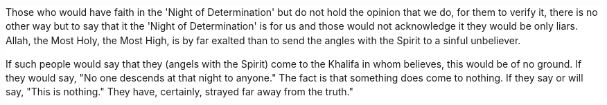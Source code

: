 Those who would have faith in the 'Night of Determination' but do not
hold the opinion that we do, for them to verify it, there is no other
way but to say that it the 'Night of Determination' is for us and those
would not acknowledge it they would be only liars. Allah, the Most Holy,
the Most High, is by far exalted than to send the angles with the Spirit
to a sinful unbeliever.

If such people would say that they (angels with the Spirit) come to the
Khalifa in whom believes, this would be of no ground. If they would say,
"No one descends at that night to anyone." The fact is that something
does come to nothing. If they say or will say, "This is nothing." They
have, certainly, strayed far away from the truth."


